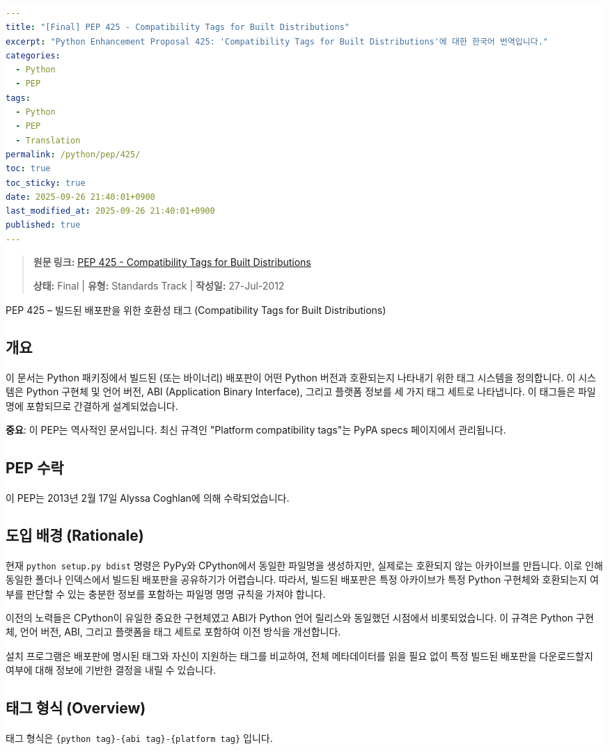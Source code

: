 ```yaml
---
title: "[Final] PEP 425 - Compatibility Tags for Built Distributions"
excerpt: "Python Enhancement Proposal 425: 'Compatibility Tags for Built Distributions'에 대한 한국어 번역입니다."
categories:
  - Python
  - PEP
tags:
  - Python
  - PEP
  - Translation
permalink: /python/pep/425/
toc: true
toc_sticky: true
date: 2025-09-26 21:40:01+0900
last_modified_at: 2025-09-26 21:40:01+0900
published: true
---
```

> **원문 링크:** [PEP 425 - Compatibility Tags for Built Distributions](https://peps.python.org/pep-0425/)
>
> **상태:** Final | **유형:** Standards Track | **작성일:** 27-Jul-2012

PEP 425 – 빌드된 배포판을 위한 호환성 태그 (Compatibility Tags for Built Distributions)

## 개요
이 문서는 Python 패키징에서 빌드된 (또는 바이너리) 배포판이 어떤 Python 버전과 호환되는지 나타내기 위한 태그 시스템을 정의합니다. 이 시스템은 Python 구현체 및 언어 버전, ABI (Application Binary Interface), 그리고 플랫폼 정보를 세 가지 태그 세트로 나타냅니다. 이 태그들은 파일명에 포함되므로 간결하게 설계되었습니다.

**중요**: 이 PEP는 역사적인 문서입니다. 최신 규격인 "Platform compatibility tags"는 PyPA specs 페이지에서 관리됩니다.

## PEP 수락
이 PEP는 2013년 2월 17일 Alyssa Coghlan에 의해 수락되었습니다.

## 도입 배경 (Rationale)
현재 `python setup.py bdist` 명령은 PyPy와 CPython에서 동일한 파일명을 생성하지만, 실제로는 호환되지 않는 아카이브를 만듭니다. 이로 인해 동일한 폴더나 인덱스에서 빌드된 배포판을 공유하기가 어렵습니다. 따라서, 빌드된 배포판은 특정 아카이브가 특정 Python 구현체와 호환되는지 여부를 판단할 수 있는 충분한 정보를 포함하는 파일명 명명 규칙을 가져야 합니다.

이전의 노력들은 CPython이 유일한 중요한 구현체였고 ABI가 Python 언어 릴리스와 동일했던 시점에서 비롯되었습니다. 이 규격은 Python 구현체, 언어 버전, ABI, 그리고 플랫폼을 태그 세트로 포함하여 이전 방식을 개선합니다.

설치 프로그램은 배포판에 명시된 태그와 자신이 지원하는 태그를 비교하여, 전체 메타데이터를 읽을 필요 없이 특정 빌드된 배포판을 다운로드할지 여부에 대해 정보에 기반한 결정을 내릴 수 있습니다.

## 태그 형식 (Overview)
태그 형식은 `{python tag}-{abi tag}-{platform tag}` 입니다.
